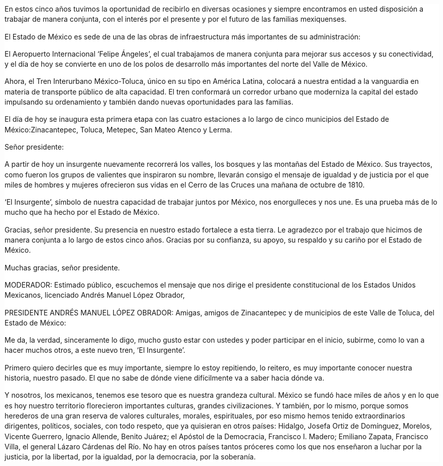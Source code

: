 En estos cinco años tuvimos la oportunidad de recibirlo en diversas ocasiones
y siempre encontramos en usted disposición a trabajar de manera conjunta, con
el interés por el presente y por el futuro de las familias mexiquenses.

El Estado de México es sede de una de las obras de infraestructura más
importantes de su administración:

El Aeropuerto Internacional ‘Felipe Ángeles’, el cual trabajamos de manera
conjunta para mejorar sus accesos y su conectividad, y el día de hoy se
convierte en uno de los polos de desarrollo más importantes del norte del
Valle de México.

Ahora, el Tren Interurbano México-Toluca, único en su tipo en América Latina,
colocará a nuestra entidad a la vanguardia en materia de transporte público de
alta capacidad. El tren conformará un corredor urbano que moderniza la capital
del estado impulsando su ordenamiento y también dando nuevas oportunidades
para las familias.

El día de hoy se inaugura esta primera etapa con las cuatro estaciones a lo
largo de cinco municipios del Estado de México:Zinacantepec, Toluca, Metepec,
San Mateo Atenco y Lerma.

Señor presidente:

A partir de hoy un insurgente nuevamente recorrerá los valles, los bosques y
las montañas del Estado de México. Sus trayectos, como fueron los grupos de
valientes que inspiraron su nombre, llevarán consigo el mensaje de igualdad y
de justicia por el que miles de hombres y mujeres ofrecieron sus vidas en el
Cerro de las Cruces una mañana de octubre de 1810.

‘El Insurgente’, símbolo de nuestra capacidad de trabajar juntos por México,
nos enorgulleces y nos une. Es una prueba más de lo mucho que ha hecho por el
Estado de México.

Gracias, señor presidente. Su presencia en nuestro estado fortalece a esta
tierra. Le agradezco por el trabajo que hicimos de manera conjunta a lo largo
de estos cinco años. Gracias por su confianza, su apoyo, su respaldo y su
cariño por el Estado de México.

Muchas gracias, señor presidente.

MODERADOR: Estimado público, escuchemos el mensaje que nos dirige el
presidente constitucional de los Estados Unidos Mexicanos, licenciado Andrés
Manuel López Obrador,

PRESIDENTE ANDRÉS MANUEL LÓPEZ OBRADOR: Amigas, amigos de Zinacantepec y de
municipios de este Valle de Toluca, del Estado de México:

Me da, la verdad, sinceramente lo digo, mucho gusto estar con ustedes y poder
participar en el inicio, subirme, como lo van a hacer muchos otros, a este
nuevo tren, ‘El Insurgente’.

Primero quiero decirles que es muy importante, siempre lo estoy repitiendo, lo
reitero, es muy importante conocer nuestra historia, nuestro pasado. El que no
sabe de dónde viene difícilmente va a saber hacia dónde va.

Y nosotros, los mexicanos, tenemos ese tesoro que es nuestra grandeza
cultural. México se fundó hace miles de años y en lo que es hoy nuestro
territorio florecieron importantes culturas, grandes civilizaciones. Y
también, por lo mismo, porque somos herederos de una gran reserva de valores
culturales, morales, espirituales, por eso mismo hemos tenido extraordinarios
dirigentes, políticos, sociales, con todo respeto, que ya quisieran en otros
países: Hidalgo, Josefa Ortiz de Domínguez, Morelos, Vicente Guerrero, Ignacio
Allende, Benito Juárez; el Apóstol de la Democracia, Francisco I. Madero;
Emiliano Zapata, Francisco Villa, el general Lázaro Cárdenas del Río. No hay
en otros países tantos próceres como los que nos enseñaron a luchar por la
justicia, por la libertad, por la igualdad, por la democracia, por la
soberanía.
